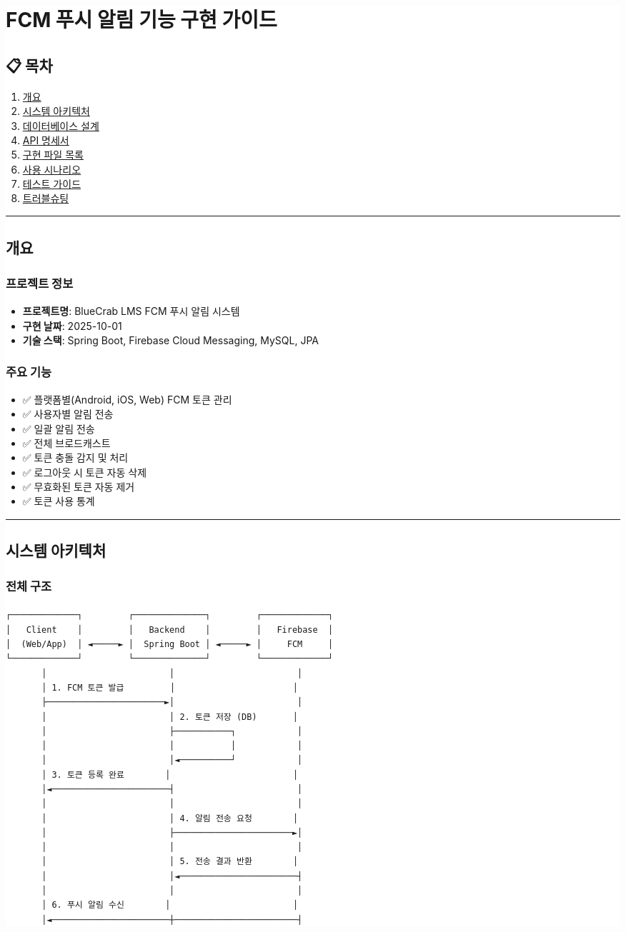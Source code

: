 # FCM 푸시 알림 기능 구현 가이드

## 📋 목차
1. [개요](#개요)
2. [시스템 아키텍처](#시스템-아키텍처)
3. [데이터베이스 설계](#데이터베이스-설계)
4. [API 명세서](#api-명세서)
5. [구현 파일 목록](#구현-파일-목록)
6. [사용 시나리오](#사용-시나리오)
7. [테스트 가이드](#테스트-가이드)
8. [트러블슈팅](#트러블슈팅)

---

## 개요

### 프로젝트 정보
- **프로젝트명**: BlueCrab LMS FCM 푸시 알림 시스템
- **구현 날짜**: 2025-10-01
- **기술 스택**: Spring Boot, Firebase Cloud Messaging, MySQL, JPA

### 주요 기능
- ✅ 플랫폼별(Android, iOS, Web) FCM 토큰 관리
- ✅ 사용자별 알림 전송
- ✅ 일괄 알림 전송
- ✅ 전체 브로드캐스트
- ✅ 토큰 충돌 감지 및 처리
- ✅ 로그아웃 시 토큰 자동 삭제
- ✅ 무효화된 토큰 자동 제거
- ✅ 토큰 사용 통계

---

## 시스템 아키텍처

### 전체 구조

```
┌─────────────┐         ┌──────────────┐         ┌─────────────┐
│   Client    │         │   Backend    │         │   Firebase  │
│  (Web/App)  │ ◄─────► │  Spring Boot │ ◄─────► │     FCM     │
└─────────────┘         └──────────────┘         └─────────────┘
       │                        │                        │
       │ 1. FCM 토큰 발급         │                       │
       ├───────────────────────►│                        │
       │                        │ 2. 토큰 저장 (DB)       │
       │                        ├───────────┐            │
       │                        │           │            │
       │                        │◄──────────┘            │
       │ 3. 토큰 등록 완료        │                        │
       │◄───────────────────────┤                        │
       │                        │                        │
       │                        │ 4. 알림 전송 요청        │
       │                        ├───────────────────────►│
       │                        │                        │
       │                        │ 5. 전송 결과 반환        │
       │                        │◄───────────────────────┤
       │                        │                        │
       │ 6. 푸시 알림 수신        │                        │
       │◄───────────────────────┼────────────────────────┤
```